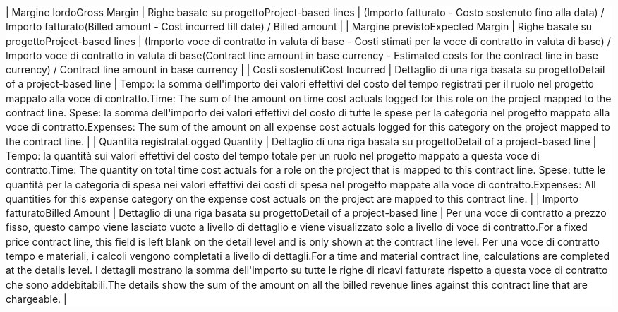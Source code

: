 | <span data-ttu-id="fe8d3-190">Margine lordo</span><span class="sxs-lookup"><span data-stu-id="fe8d3-190">Gross Margin</span></span> | <span data-ttu-id="fe8d3-191">Righe basate su progetto</span><span class="sxs-lookup"><span data-stu-id="fe8d3-191">Project-based lines</span></span> | <span data-ttu-id="fe8d3-192">(Importo fatturato - Costo sostenuto fino alla data) / Importo fatturato</span><span class="sxs-lookup"><span data-stu-id="fe8d3-192">(Billed amount - Cost incurred till date) / Billed amount</span></span> |
| <span data-ttu-id="fe8d3-193">Margine previsto</span><span class="sxs-lookup"><span data-stu-id="fe8d3-193">Expected Margin</span></span> | <span data-ttu-id="fe8d3-194">Righe basate su progetto</span><span class="sxs-lookup"><span data-stu-id="fe8d3-194">Project-based lines</span></span> | <span data-ttu-id="fe8d3-195">(Importo voce di contratto in valuta di base - Costi stimati per la voce di contratto in valuta di base) / Importo voce di contratto in valuta di base</span><span class="sxs-lookup"><span data-stu-id="fe8d3-195">(Contract line amount in base currency - Estimated costs for the contract line in base currency) / Contract line amount in base currency</span></span> |
| <span data-ttu-id="fe8d3-196">Costi sostenuti</span><span class="sxs-lookup"><span data-stu-id="fe8d3-196">Cost Incurred</span></span> | <span data-ttu-id="fe8d3-197">Dettaglio di una riga basata su progetto</span><span class="sxs-lookup"><span data-stu-id="fe8d3-197">Detail of a project-based line</span></span> | <span data-ttu-id="fe8d3-198">Tempo: la somma dell'importo dei valori effettivi del costo del tempo registrati per il ruolo nel progetto mappato alla voce di contratto.</span><span class="sxs-lookup"><span data-stu-id="fe8d3-198">Time: The sum of the amount on time cost actuals logged for this role on the project mapped to the contract line.</span></span> <span data-ttu-id="fe8d3-199">Spese: la somma dell'importo dei valori effettivi del costo di tutte le spese per la categoria nel progetto mappato alla voce di contratto.</span><span class="sxs-lookup"><span data-stu-id="fe8d3-199">Expenses: The sum of the amount on all expense cost actuals logged for this category on the project mapped to the contract line.</span></span> |
| <span data-ttu-id="fe8d3-200">Quantità registrata</span><span class="sxs-lookup"><span data-stu-id="fe8d3-200">Logged Quantity</span></span> | <span data-ttu-id="fe8d3-201">Dettaglio di una riga basata su progetto</span><span class="sxs-lookup"><span data-stu-id="fe8d3-201">Detail of a project-based line</span></span> | <span data-ttu-id="fe8d3-202">Tempo: la quantità sui valori effettivi del costo del tempo totale per un ruolo nel progetto mappato a questa voce di contratto.</span><span class="sxs-lookup"><span data-stu-id="fe8d3-202">Time: The quantity on total time cost actuals for a role on the project that is mapped to this contract line.</span></span> <span data-ttu-id="fe8d3-203">Spese: tutte le quantità per la categoria di spesa nei valori effettivi dei costi di spesa nel progetto mappate alla voce di contratto.</span><span class="sxs-lookup"><span data-stu-id="fe8d3-203">Expenses: All quantities for this expense category on the expense cost actuals on the project are mapped to this contract line.</span></span> |
| <span data-ttu-id="fe8d3-204">Importo fatturato</span><span class="sxs-lookup"><span data-stu-id="fe8d3-204">Billed Amount</span></span> | <span data-ttu-id="fe8d3-205">Dettaglio di una riga basata su progetto</span><span class="sxs-lookup"><span data-stu-id="fe8d3-205">Detail of a project-based line</span></span> | <span data-ttu-id="fe8d3-206">Per una voce di contratto a prezzo fisso, questo campo viene lasciato vuoto a livello di dettaglio e viene visualizzato solo a livello di voce di contratto.</span><span class="sxs-lookup"><span data-stu-id="fe8d3-206">For a fixed price contract line, this field is left blank on the detail level and is only shown at the contract line level.</span></span> <span data-ttu-id="fe8d3-207">Per una voce di contratto tempo e materiali, i calcoli vengono completati a livello di dettagli.</span><span class="sxs-lookup"><span data-stu-id="fe8d3-207">For a time and material contract line, calculations are completed at the details level.</span></span> <span data-ttu-id="fe8d3-208">I dettagli mostrano la somma dell'importo su tutte le righe di ricavi fatturate rispetto a questa voce di contratto che sono addebitabili.</span><span class="sxs-lookup"><span data-stu-id="fe8d3-208">The details show the sum of the amount on all the billed revenue lines against this contract line that are chargeable.</span></span> |